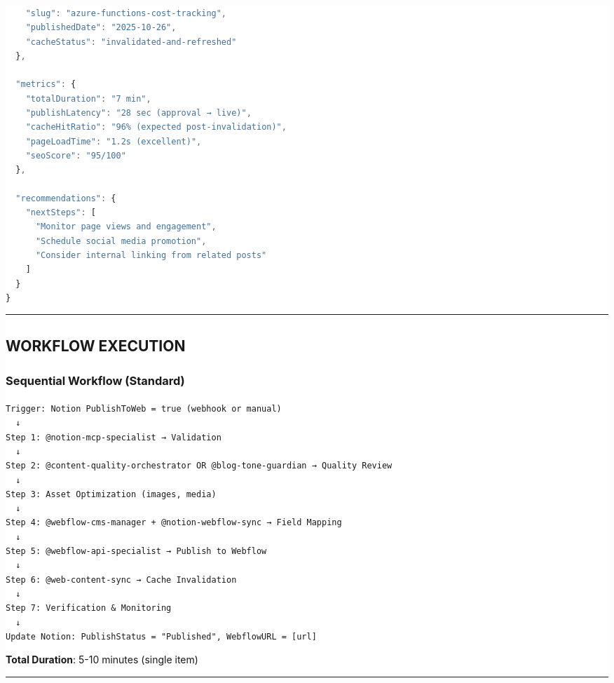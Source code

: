 ```javascript
    "slug": "azure-functions-cost-tracking",
    "publishedDate": "2025-10-26",
    "cacheStatus": "invalidated-and-refreshed"
  },

  "metrics": {
    "totalDuration": "7 min",
    "publishLatency": "28 sec (approval → live)",
    "cacheHitRatio": "96% (expected post-invalidation)",
    "pageLoadTime": "1.2s (excellent)",
    "seoScore": "95/100"
  },

  "recommendations": {
    "nextSteps": [
      "Monitor page views and engagement",
      "Schedule social media promotion",
      "Consider internal linking from related posts"
    ]
  }
}
```

---

## WORKFLOW EXECUTION

### Sequential Workflow (Standard)

```
Trigger: Notion PublishToWeb = true (webhook or manual)
  ↓
Step 1: @notion-mcp-specialist → Validation
  ↓
Step 2: @content-quality-orchestrator OR @blog-tone-guardian → Quality Review
  ↓
Step 3: Asset Optimization (images, media)
  ↓
Step 4: @webflow-cms-manager + @notion-webflow-sync → Field Mapping
  ↓
Step 5: @webflow-api-specialist → Publish to Webflow
  ↓
Step 6: @web-content-sync → Cache Invalidation
  ↓
Step 7: Verification & Monitoring
  ↓
Update Notion: PublishStatus = "Published", WebflowURL = [url]
```

**Total Duration**: 5-10 minutes (single item)

---

